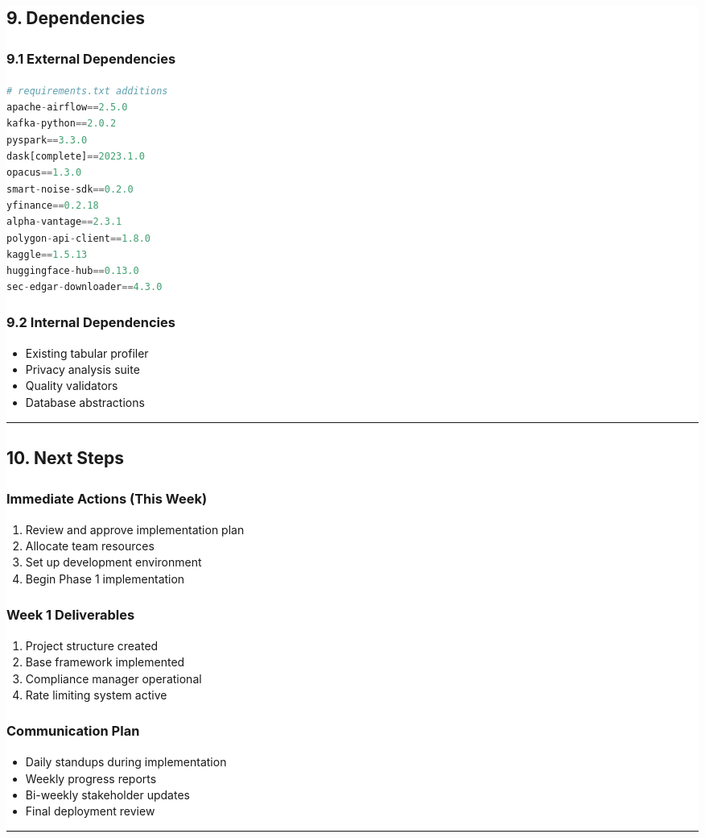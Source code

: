 
## 9. Dependencies

### 9.1 External Dependencies

```python
# requirements.txt additions
apache-airflow==2.5.0
kafka-python==2.0.2
pyspark==3.3.0
dask[complete]==2023.1.0
opacus==1.3.0
smart-noise-sdk==0.2.0
yfinance==0.2.18
alpha-vantage==2.3.1
polygon-api-client==1.8.0
kaggle==1.5.13
huggingface-hub==0.13.0
sec-edgar-downloader==4.3.0
```

### 9.2 Internal Dependencies
- Existing tabular profiler
- Privacy analysis suite
- Quality validators
- Database abstractions

---

## 10. Next Steps

### Immediate Actions (This Week)
1. Review and approve implementation plan
2. Allocate team resources
3. Set up development environment
4. Begin Phase 1 implementation

### Week 1 Deliverables
1. Project structure created
2. Base framework implemented
3. Compliance manager operational
4. Rate limiting system active

### Communication Plan
- Daily standups during implementation
- Weekly progress reports
- Bi-weekly stakeholder updates
- Final deployment review

---
